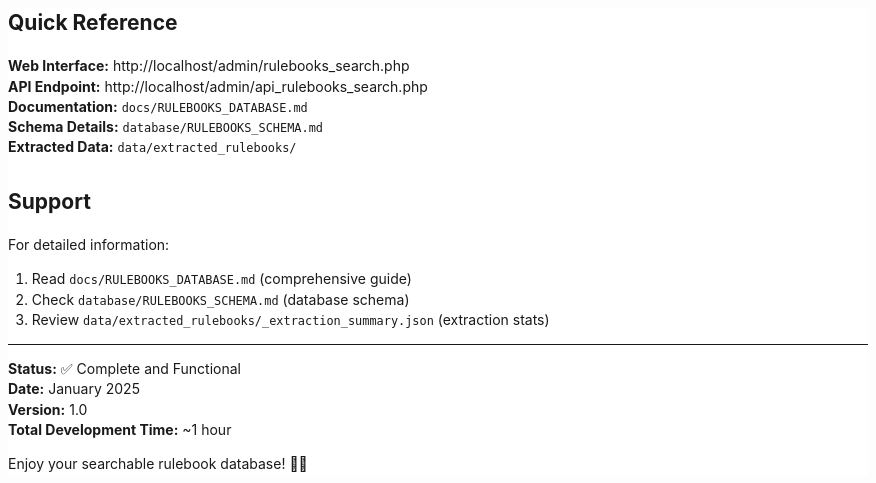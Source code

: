 ## Quick Reference

**Web Interface:** http://localhost/admin/rulebooks_search.php  
**API Endpoint:** http://localhost/admin/api_rulebooks_search.php  
**Documentation:** `docs/RULEBOOKS_DATABASE.md`  
**Schema Details:** `database/RULEBOOKS_SCHEMA.md`  
**Extracted Data:** `data/extracted_rulebooks/`  

## Support

For detailed information:
1. Read `docs/RULEBOOKS_DATABASE.md` (comprehensive guide)
2. Check `database/RULEBOOKS_SCHEMA.md` (database schema)
3. Review `data/extracted_rulebooks/_extraction_summary.json` (extraction stats)

---

**Status:** ✅ Complete and Functional  
**Date:** January 2025  
**Version:** 1.0  
**Total Development Time:** ~1 hour  

Enjoy your searchable rulebook database! 🎲🧛

